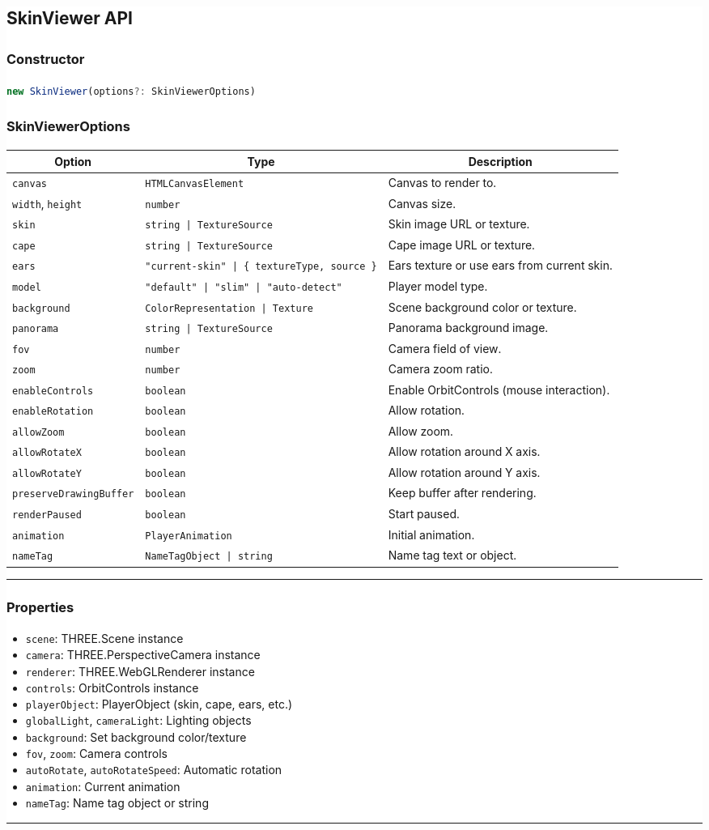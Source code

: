 
## SkinViewer API

### Constructor

```ts
new SkinViewer(options?: SkinViewerOptions)
```

### SkinViewerOptions

| Option                  | Type                                              | Description                                                                                       |
|-------------------------|---------------------------------------------------|---------------------------------------------------------------------------------------------------|
| `canvas`                | `HTMLCanvasElement`                               | Canvas to render to.                                                                              |
| `width`, `height`       | `number`                                          | Canvas size.                                                                                      |
| `skin`                  | `string \| TextureSource`                         | Skin image URL or texture.                                                                        |
| `cape`                  | `string \| TextureSource`                         | Cape image URL or texture.                                                                        |
| `ears`                  | `"current-skin" \| { textureType, source }`       | Ears texture or use ears from current skin.                                                       |
| `model`                 | `"default" \| "slim" \| "auto-detect"`            | Player model type.                                                                                |
| `background`            | `ColorRepresentation \| Texture`                  | Scene background color or texture.                                                                |
| `panorama`              | `string \| TextureSource`                         | Panorama background image.                                                                        |
| `fov`                   | `number`                                          | Camera field of view.                                                                             |
| `zoom`                  | `number`                                          | Camera zoom ratio.                                                                                |
| `enableControls`        | `boolean`                                         | Enable OrbitControls (mouse interaction).                                                         |
| `enableRotation`        | `boolean`                                         | Allow rotation.                                                                                   |
| `allowZoom`             | `boolean`                                         | Allow zoom.                                                                                       |
| `allowRotateX`          | `boolean`                                         | Allow rotation around X axis.                                                                     |
| `allowRotateY`          | `boolean`                                         | Allow rotation around Y axis.                                                                     |
| `preserveDrawingBuffer` | `boolean`                                         | Keep buffer after rendering.                                                                      |
| `renderPaused`          | `boolean`                                         | Start paused.                                                                                     |
| `animation`             | `PlayerAnimation`                                 | Initial animation.                                                                                |
| `nameTag`               | `NameTagObject \| string`                         | Name tag text or object.                                                                          |

---

### Properties

- `scene`: THREE.Scene instance
- `camera`: THREE.PerspectiveCamera instance
- `renderer`: THREE.WebGLRenderer instance
- `controls`: OrbitControls instance
- `playerObject`: PlayerObject (skin, cape, ears, etc.)
- `globalLight`, `cameraLight`: Lighting objects
- `background`: Set background color/texture
- `fov`, `zoom`: Camera controls
- `autoRotate`, `autoRotateSpeed`: Automatic rotation
- `animation`: Current animation
- `nameTag`: Name tag object or string

---